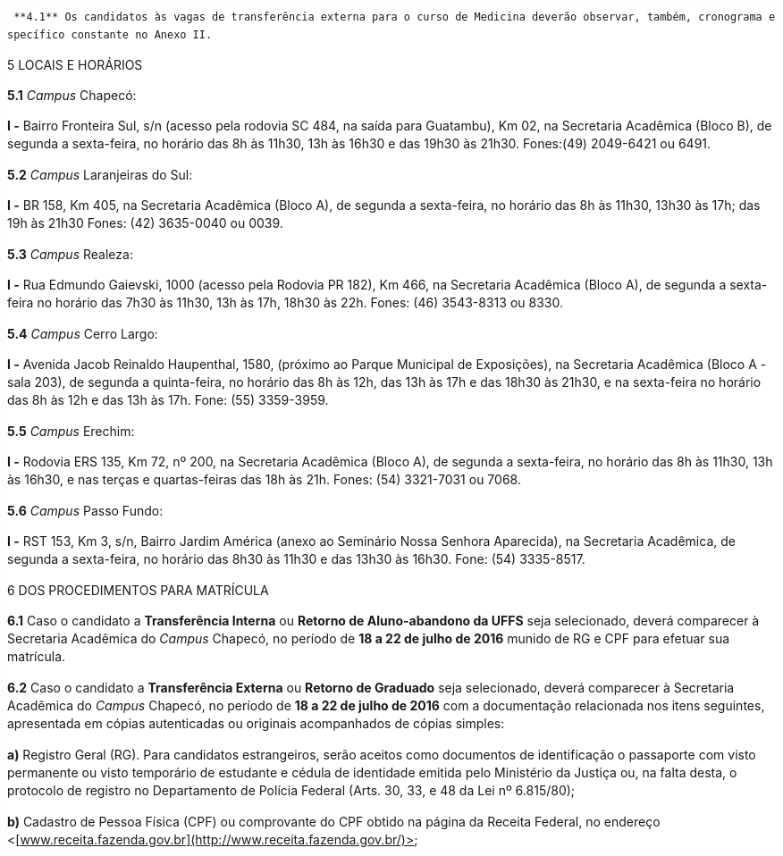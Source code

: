      **4.1** Os candidatos às vagas de transferência externa para o curso de Medicina deverão observar, também, cronograma específico constante no Anexo II.

 5 LOCAIS E HORÁRIOS

 **5.1** *Campus* Chapecó:

 **I -** Bairro Fronteira Sul, s/n (acesso pela rodovia SC 484, na saída para Guatambu), Km 02, na Secretaria Acadêmica (Bloco B), de segunda a sexta-feira, no horário das 8h às 11h30, 13h às 16h30 e das 19h30 às 21h30. Fones:(49) 2049-6421 ou 6491.

 **5.2** *Campus* Laranjeiras do Sul:

 **I -** BR 158, Km 405, na Secretaria Acadêmica (Bloco A), de segunda a sexta-feira, no horário das 8h às 11h30, 13h30 às 17h; das 19h às 21h30 Fones: (42) 3635-0040 ou 0039.

 **5.3** *Campus* Realeza:

 **I -** Rua Edmundo Gaievski, 1000 (acesso pela Rodovia PR 182), Km 466, na Secretaria Acadêmica (Bloco A), de segunda a sexta-feira no horário das 7h30 às 11h30, 13h às 17h, 18h30 às 22h. Fones: (46) 3543-8313 ou 8330.

 **5.4** *Campus* Cerro Largo:

 **I -** Avenida Jacob Reinaldo Haupenthal, 1580, (próximo ao Parque Municipal de Exposições), na Secretaria Acadêmica (Bloco A - sala 203), de segunda a quinta-feira, no horário das 8h às 12h, das 13h às 17h e das 18h30 às 21h30, e na sexta-feira no horário das 8h às 12h e das 13h às 17h. Fone: (55) 3359-3959.

 **5.5** *Campus* Erechim:

 **I -** Rodovia ERS 135, Km 72, nº 200, na Secretaria Acadêmica (Bloco A), de segunda a sexta-feira, no horário das 8h às 11h30, 13h às 16h30, e nas terças e quartas-feiras das 18h às 21h. Fones: (54) 3321-7031 ou 7068.

 **5.6** *Campus* Passo Fundo:

 **I -** RST 153, Km 3, s/n, Bairro Jardim América (anexo ao Seminário Nossa Senhora Aparecida), na Secretaria Acadêmica, de segunda a sexta-feira, no horário das 8h30 às 11h30 e das 13h30 às 16h30. Fone: (54) 3335-8517.

 6 DOS PROCEDIMENTOS PARA MATRÍCULA

 **6.1** Caso o candidato a **Transferência Interna** ou **Retorno de Aluno-abandono da UFFS** seja selecionado, deverá comparecer à Secretaria Acadêmica do *Campus* Chapecó, no período de **18 a 22 de julho de 2016** munido de RG e CPF para efetuar sua matrícula.

 **6.2** Caso o candidato a **Transferência Externa** ou **Retorno de Graduado** seja selecionado, deverá comparecer à Secretaria Acadêmica do *Campus* Chapecó, no período de **18 a 22 de julho de 2016** com a documentação relacionada nos itens seguintes, apresentada em cópias autenticadas ou originais acompanhados de cópias simples:

 **a)** Registro Geral (RG). Para candidatos estrangeiros, serão aceitos como documentos de identificação o passaporte com visto permanente ou visto temporário de estudante e cédula de identidade emitida pelo Ministério da Justiça ou, na falta desta, o protocolo de registro no Departamento de Polícia Federal (Arts. 30, 33, e 48 da Lei nº 6.815/80);

 **b)** Cadastro de Pessoa Física (CPF) ou comprovante do CPF obtido na página da Receita Federal, no endereço <[www.receita.fazenda.gov.br](http://www.receita.fazenda.gov.br/)>;
